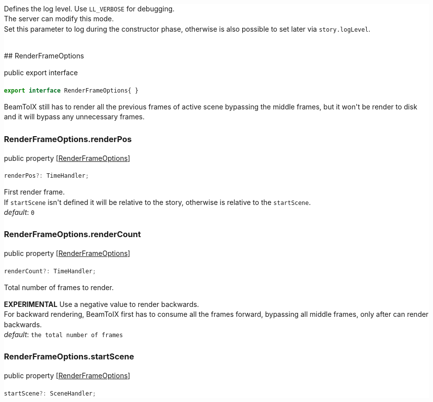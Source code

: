 
Defines the log level. Use `LL_VERBOSE` for debugging.  
The server can modify this mode.  
Set this parameter to log during the constructor phase,
otherwise is also possible to set later via `story.logLevel`.

<div class=class-interface-header>&nbsp;</div>
## RenderFrameOptions

<span class="code-badge badge-public">public</span> <span class="code-badge badge-export">export</span> <span class="code-badge badge-interface">interface</span>    
```js
export interface RenderFrameOptions{ }
```


BeamToIX still has to render all the previous frames
of active scene bypassing the middle frames,
but it won't be render to disk and it will bypass any unnecessary frames.

### RenderFrameOptions.renderPos

<span class="code-badge badge-public">public</span> <span class="code-badge badge-property">property</span>  [[RenderFrameOptions](story.md#renderframeoptions)]  
```js
renderPos?: TimeHandler;
```


First render frame.  
If `startScene` isn't defined it will be relative to the story, otherwise is
relative to the `startScene`.  
_default_: `0`  
### RenderFrameOptions.renderCount

<span class="code-badge badge-public">public</span> <span class="code-badge badge-property">property</span>  [[RenderFrameOptions](story.md#renderframeoptions)]  
```js
renderCount?: TimeHandler;
```


Total number of frames to render.  

**EXPERIMENTAL** Use a negative value to render backwards.  
For backward rendering, BeamToIX first has to consume all the frames forward,
bypassing all middle frames, only after can render backwards.  
_default_: `the total number of frames`  
### RenderFrameOptions.startScene

<span class="code-badge badge-public">public</span> <span class="code-badge badge-property">property</span>  [[RenderFrameOptions](story.md#renderframeoptions)]  
```js
startScene?: SceneHandler;
```
